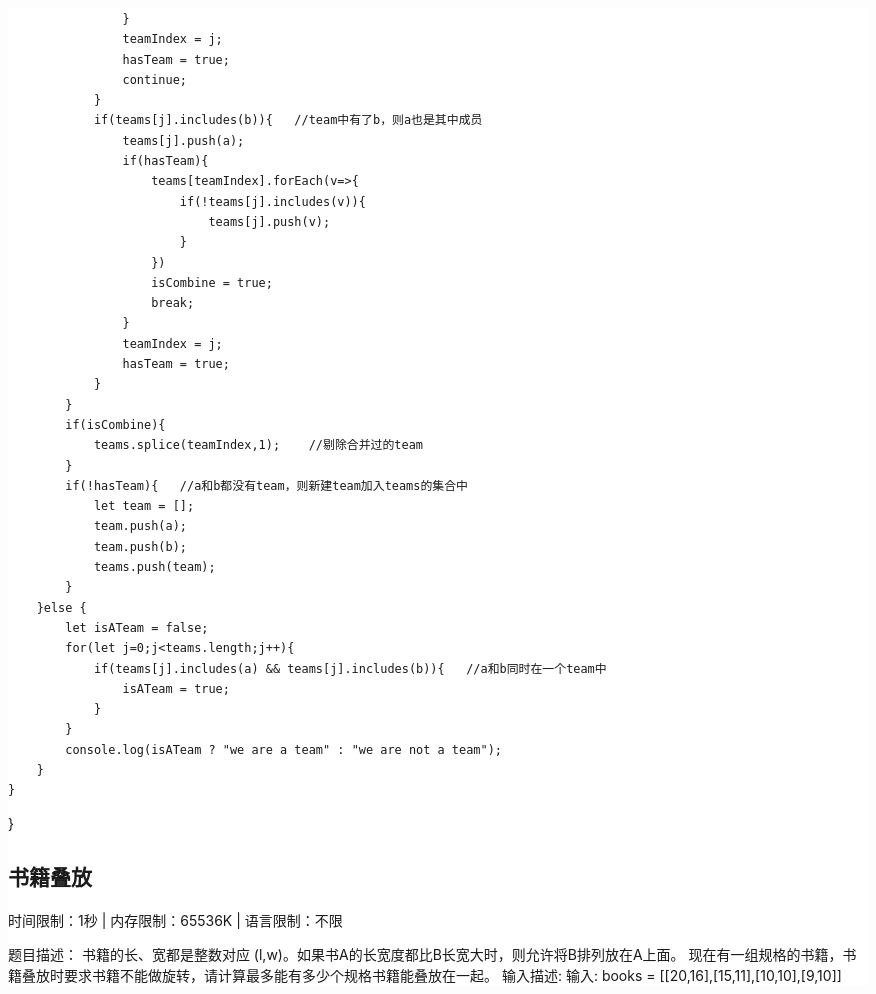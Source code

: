                     }
                    teamIndex = j;
                    hasTeam = true;
                    continue;
                }
                if(teams[j].includes(b)){   //team中有了b，则a也是其中成员
                    teams[j].push(a);
                    if(hasTeam){
                        teams[teamIndex].forEach(v=>{
                            if(!teams[j].includes(v)){
                                teams[j].push(v); 
                            }
                        })
                        isCombine = true;
                        break;
                    }
                    teamIndex = j;
                    hasTeam = true;
                }
            }
            if(isCombine){
                teams.splice(teamIndex,1);    //剔除合并过的team
            }
            if(!hasTeam){   //a和b都没有team，则新建team加入teams的集合中
                let team = [];
                team.push(a);
                team.push(b);
                teams.push(team);
            }
        }else {
            let isATeam = false;
            for(let j=0;j<teams.length;j++){
                if(teams[j].includes(a) && teams[j].includes(b)){   //a和b同时在一个team中
                    isATeam = true;
                }
            }
            console.log(isATeam ? "we are a team" : "we are not a team");
        }
    }
}




## 书籍叠放
时间限制：1秒 | 内存限制：65536K | 语言限制：不限

题目描述：
书籍的长、宽都是整数对应 (l,w)。如果书A的长宽度都比B长宽大时，则允许将B排列放在A上面。
现在有一组规格的书籍，书籍叠放时要求书籍不能做旋转，请计算最多能有多少个规格书籍能叠放在一起。
输入描述:
输入: books = [[20,16],[15,11],[10,10],[9,10]]
